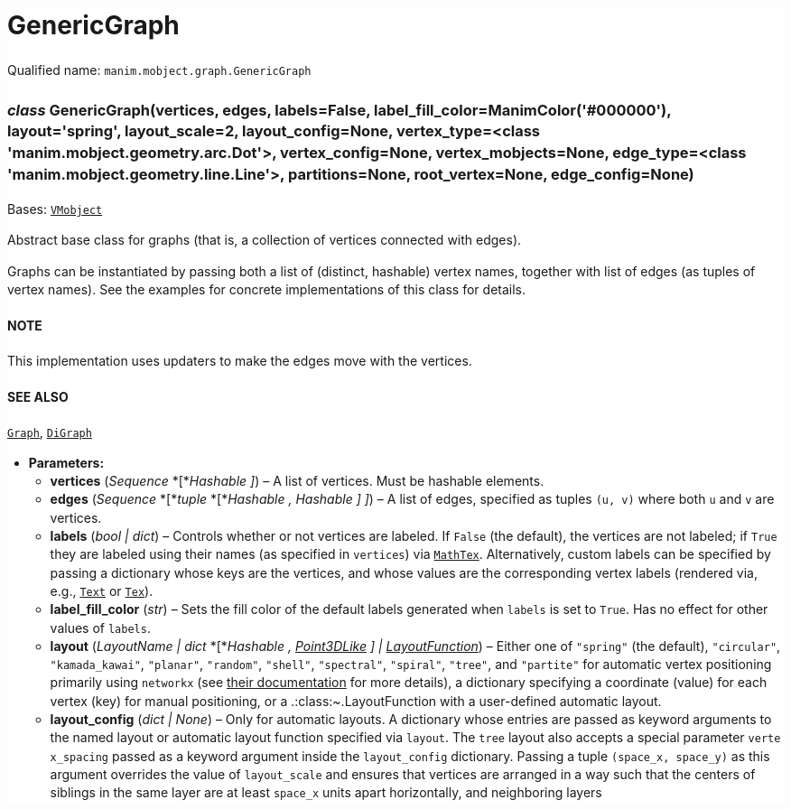 # GenericGraph

Qualified name: `manim.mobject.graph.GenericGraph`

### *class* GenericGraph(vertices, edges, labels=False, label_fill_color=ManimColor('#000000'), layout='spring', layout_scale=2, layout_config=None, vertex_type=<class 'manim.mobject.geometry.arc.Dot'>, vertex_config=None, vertex_mobjects=None, edge_type=<class 'manim.mobject.geometry.line.Line'>, partitions=None, root_vertex=None, edge_config=None)

Bases: [`VMobject`](manim.mobject.types.vectorized_mobject.VMobject.md#manim.mobject.types.vectorized_mobject.VMobject)

Abstract base class for graphs (that is, a collection of vertices
connected with edges).

Graphs can be instantiated by passing both a list of (distinct, hashable)
vertex names, together with list of edges (as tuples of vertex names). See
the examples for concrete implementations of this class for details.

#### NOTE
This implementation uses updaters to make the edges move with
the vertices.

#### SEE ALSO
[`Graph`](manim.mobject.graph.Graph.md#manim.mobject.graph.Graph), [`DiGraph`](manim.mobject.graph.DiGraph.md#manim.mobject.graph.DiGraph)

* **Parameters:**
  * **vertices** (*Sequence* *[**Hashable* *]*) – A list of vertices. Must be hashable elements.
  * **edges** (*Sequence* *[**tuple* *[**Hashable* *,* *Hashable* *]* *]*) – A list of edges, specified as tuples `(u, v)` where both `u`
    and `v` are vertices.
  * **labels** (*bool* *|* *dict*) – Controls whether or not vertices are labeled. If `False` (the default),
    the vertices are not labeled; if `True` they are labeled using their
    names (as specified in `vertices`) via [`MathTex`](manim.mobject.text.tex_mobject.MathTex.md#manim.mobject.text.tex_mobject.MathTex). Alternatively,
    custom labels can be specified by passing a dictionary whose keys are
    the vertices, and whose values are the corresponding vertex labels
    (rendered via, e.g., [`Text`](manim.mobject.text.text_mobject.Text.md#manim.mobject.text.text_mobject.Text) or [`Tex`](manim.mobject.text.tex_mobject.Tex.md#manim.mobject.text.tex_mobject.Tex)).
  * **label_fill_color** (*str*) – Sets the fill color of the default labels generated when `labels`
    is set to `True`. Has no effect for other values of `labels`.
  * **layout** (*LayoutName* *|* *dict* *[**Hashable* *,* [*Point3DLike*](manim.typing.md#manim.typing.Point3DLike) *]*  *|* [*LayoutFunction*](manim.mobject.graph.LayoutFunction.md#manim.mobject.graph.LayoutFunction)) – Either one of `"spring"` (the default), `"circular"`, `"kamada_kawai"`,
    `"planar"`, `"random"`, `"shell"`, `"spectral"`, `"spiral"`, `"tree"`, and `"partite"`
    for automatic vertex positioning primarily using `networkx`
    (see [their documentation](https://networkx.org/documentation/stable/reference/drawing.html#module-networkx.drawing.layout)
    for more details), a dictionary specifying a coordinate (value)
    for each vertex (key) for manual positioning, or a .:class:~.LayoutFunction with a user-defined automatic layout.
  * **layout_config** (*dict* *|* *None*) – Only for automatic layouts. A dictionary whose entries
    are passed as keyword arguments to the named layout or automatic layout function
    specified via `layout`.
    The `tree` layout also accepts a special parameter `vertex_spacing`
    passed as a keyword argument inside the `layout_config` dictionary.
    Passing a tuple `(space_x, space_y)` as this argument overrides
    the value of `layout_scale` and ensures that vertices are arranged
    in a way such that the centers of siblings in the same layer are
    at least `space_x` units apart horizontally, and neighboring layers
